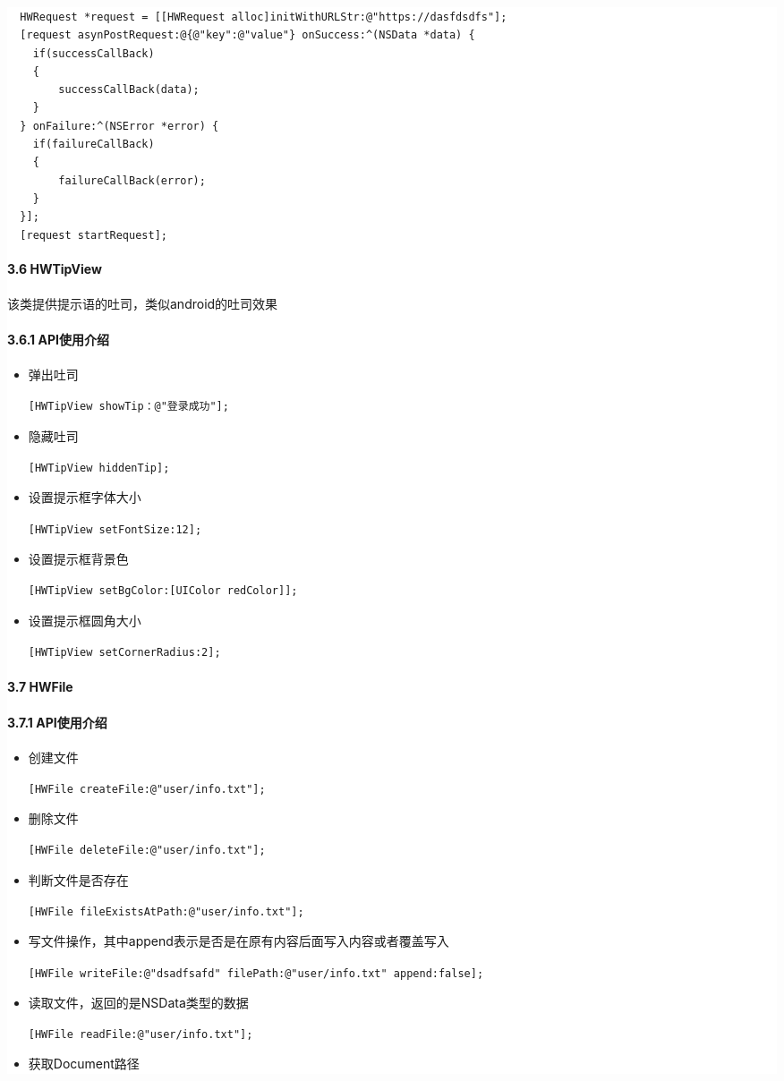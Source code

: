      HWRequest *request = [[HWRequest alloc]initWithURLStr:@"https://dasfdsdfs"];
      [request asynPostRequest:@{@"key":@"value"} onSuccess:^(NSData *data) {
        if(successCallBack)
        {
            successCallBack(data);
        }
      } onFailure:^(NSError *error) {
        if(failureCallBack)
        {
            failureCallBack(error);
        }
      }];
      [request startRequest];

#### 3.6 HWTipView
该类提供提示语的吐司，类似android的吐司效果
#### 3.6.1 API使用介绍
- 弹出吐司
  
      [HWTipView showTip：@"登录成功"];
 
- 隐藏吐司
  
      [HWTipView hiddenTip];

- 设置提示框字体大小
  
      [HWTipView setFontSize:12];
  
 - 设置提示框背景色
  
       [HWTipView setBgColor:[UIColor redColor]];

- 设置提示框圆角大小
   
      [HWTipView setCornerRadius:2];
   
#### 3.7 HWFile
#### 3.7.1 API使用介绍
- 创建文件
 
      [HWFile createFile:@"user/info.txt"];
    
- 删除文件
   
      [HWFile deleteFile:@"user/info.txt"];
- 判断文件是否存在
    
      [HWFile fileExistsAtPath:@"user/info.txt"];
   
 - 写文件操作，其中append表示是否是在原有内容后面写入内容或者覆盖写入
 
       [HWFile writeFile:@"dsadfsafd" filePath:@"user/info.txt" append:false];
   
 - 读取文件，返回的是NSData类型的数据
      
       [HWFile readFile:@"user/info.txt"];
- 获取Document路径
     